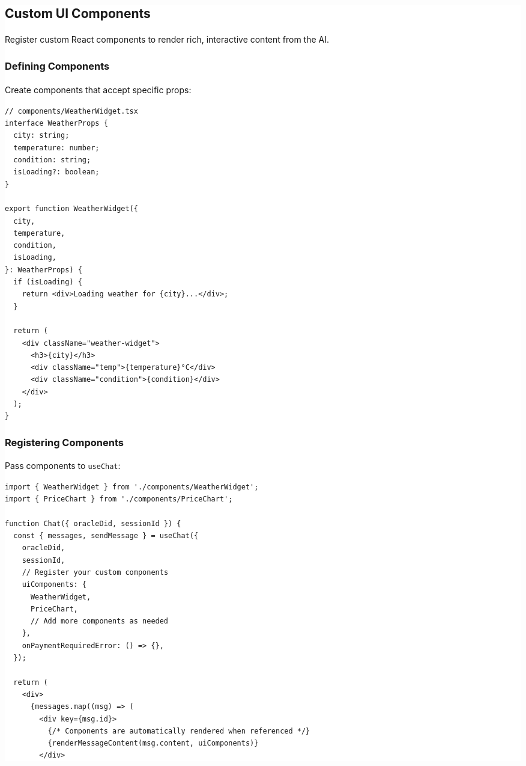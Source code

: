 ## Custom UI Components

Register custom React components to render rich, interactive content from the AI.

### Defining Components

Create components that accept specific props:

```tsx
// components/WeatherWidget.tsx
interface WeatherProps {
  city: string;
  temperature: number;
  condition: string;
  isLoading?: boolean;
}

export function WeatherWidget({
  city,
  temperature,
  condition,
  isLoading,
}: WeatherProps) {
  if (isLoading) {
    return <div>Loading weather for {city}...</div>;
  }

  return (
    <div className="weather-widget">
      <h3>{city}</h3>
      <div className="temp">{temperature}°C</div>
      <div className="condition">{condition}</div>
    </div>
  );
}
```

### Registering Components

Pass components to `useChat`:

```tsx
import { WeatherWidget } from './components/WeatherWidget';
import { PriceChart } from './components/PriceChart';

function Chat({ oracleDid, sessionId }) {
  const { messages, sendMessage } = useChat({
    oracleDid,
    sessionId,
    // Register your custom components
    uiComponents: {
      WeatherWidget,
      PriceChart,
      // Add more components as needed
    },
    onPaymentRequiredError: () => {},
  });

  return (
    <div>
      {messages.map((msg) => (
        <div key={msg.id}>
          {/* Components are automatically rendered when referenced */}
          {renderMessageContent(msg.content, uiComponents)}
        </div>
```